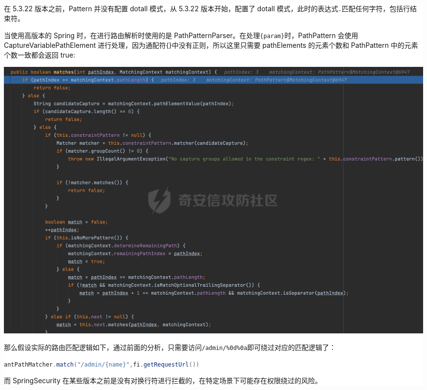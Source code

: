 在 5.3.22 版本之前，Pattern 并没有配置 dotall 模式，从 5.3.22 版本开始，配置了 dotall 模式，此时的表达式`.`匹配任何字符，包括行结束符。

当使用高版本的 Spring 时，在进行路由解析时使用的是 PathPatternParser。在处理`{param}`时，PathPattern 会使用 CaptureVariablePathElement 进行处理，因为通配符{}中没有正则，所以这里只需要 pathElements 的元素个数和 PathPattern 中的元素个数一致都会返回 true:

![image.png](assets/1705556502-7bef030fe0595d7ec553096a0512bc0f.png)

那么假设实际的路由匹配逻辑如下，通过前面的分析，只需要访问`/admin/%0d%0a`即可绕过对应的匹配逻辑了：

```Java
antPathMatcher.match("/admin/{name}",fi.getRequestUrl())
```

而 SpringSecurity 在某些版本之前是没有对换行符进行拦截的，在特定场景下可能存在权限绕过的风险。
